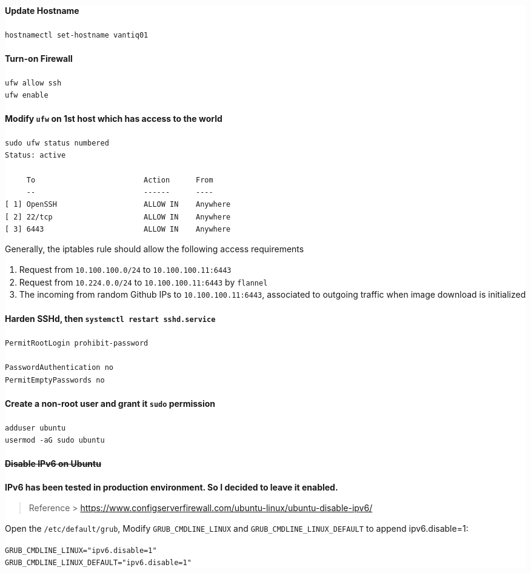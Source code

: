 #### Update Hostname
```
hostnamectl set-hostname vantiq01
```

#### Turn-on Firewall
```
ufw allow ssh
ufw enable
```

#### Modify ```ufw``` on 1st host which has access to the world
```
sudo ufw status numbered
Status: active

     To                         Action      From
     --                         ------      ----
[ 1] OpenSSH                    ALLOW IN    Anywhere
[ 2] 22/tcp                     ALLOW IN    Anywhere
[ 3] 6443                       ALLOW IN    Anywhere
```

Generally, the iptables rule should allow the following access requirements

1. Request from ```10.100.100.0/24``` to ```10.100.100.11:6443```
2. Request from ```10.224.0.0/24``` to  ```10.100.100.11:6443``` by ```flannel```
3. The incoming from random Github IPs to ```10.100.100.11:6443```, associated to outgoing traffic when image download is initialized


#### Harden SSHd, then ```systemctl restart sshd.service```
```
PermitRootLogin prohibit-password

PasswordAuthentication no
PermitEmptyPasswords no
```

#### Create a non-root user and grant it ```sudo``` permission
```
adduser ubuntu
usermod -aG sudo ubuntu
```

#### ~~Disable IPv6 on Ubuntu~~

__IPv6 has been tested in production environment. So I decided to leave it enabled.__

> Reference > https://www.configserverfirewall.com/ubuntu-linux/ubuntu-disable-ipv6/

Open the ```/etc/default/grub```, Modify ```GRUB_CMDLINE_LINUX``` and  ```GRUB_CMDLINE_LINUX_DEFAULT``` to append ipv6.disable=1:
```
GRUB_CMDLINE_LINUX="ipv6.disable=1"
GRUB_CMDLINE_LINUX_DEFAULT="ipv6.disable=1"
```
